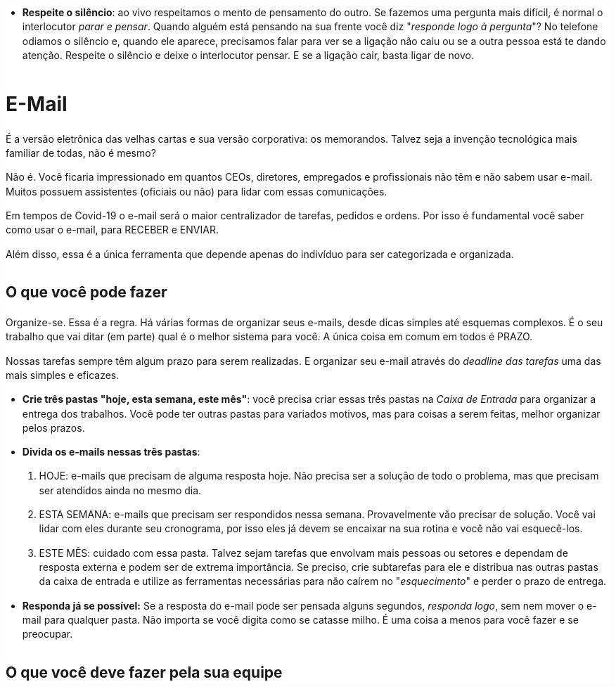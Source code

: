 -   **Respeite o silêncio**: ao vivo respeitamos o mento de pensamento do outro. Se fazemos uma pergunta mais difícil, é normal o interlocutor *parar e pensar*. Quando alguém está pensando na sua frente você diz \"*responde logo à pergunta*\"? No telefone odiamos o silêncio e, quando ele aparece, precisamos falar para ver se a ligação não caiu ou se a outra pessoa está te dando atenção. Respeite o silêncio e deixe o interlocutor pensar. E se a ligação cair, basta ligar de novo.

# E-Mail

É a versão eletrônica das velhas cartas e sua versão corporativa: os memorandos. Talvez seja a invenção tecnológica mais familiar de todas, não é mesmo?

Não é. Você ficaria impressionado em quantos CEOs, diretores, empregados e profissionais não têm e não sabem usar e-mail. Muitos possuem assistentes (oficiais ou não) para lidar com essas comunicações.

Em tempos de Covid-19 o e-mail será o maior centralizador de tarefas, pedidos e ordens. Por isso é fundamental você saber como usar o e-mail, para RECEBER e ENVIAR.

Além disso, essa é a única ferramenta que depende apenas do indivíduo para ser categorizada e organizada.

## O que você pode fazer

Organize-se. Essa é a regra. Há várias formas de organizar seus e-mails, desde dicas simples até esquemas complexos. É o seu trabalho que vai ditar (em parte) qual é o melhor sistema para você. A única coisa em comum em todos é PRAZO.

Nossas tarefas sempre têm algum prazo para serem realizadas. E organizar seu e-mail através do *deadline das tarefas* uma das mais simples e eficazes.

-   **Crie três pastas \"hoje, esta semana, este mês\"**: você precisa criar essas três pastas na *Caixa de Entrada* para organizar a entrega dos trabalhos. Você pode ter outras pastas para variados motivos, mas para coisas a serem feitas, melhor organizar pelos prazos.

-   **Divida os e-mails nessas três pastas**:

    1.  HOJE: e-mails que precisam de alguma resposta hoje. Não precisa ser a solução de todo o problema, mas que precisam ser atendidos ainda no mesmo dia.

    2.  ESTA SEMANA: e-mails que precisam ser respondidos nessa semana. Provavelmente vão precisar de solução. Você vai lidar com eles durante seu cronograma, por isso eles já devem se encaixar na sua rotina e você não vai esquecê-los.

    3.  ESTE MÊS: cuidado com essa pasta. Talvez sejam tarefas que envolvam mais pessoas ou setores e dependam de resposta externa e podem ser de extrema importância. Se preciso, crie subtarefas para ele e distribua nas outras pastas da caixa de entrada e utilize as ferramentas necessárias para não caírem no \"*esquecimento*\" e perder o prazo de entrega.

-   **Responda já se possível:** Se a resposta do e-mail pode ser pensada alguns segundos, *responda logo*, sem nem mover o e-mail para qualquer pasta. Não importa se você digita como se catasse milho. É uma coisa a menos para você fazer e se preocupar.

## O que você deve fazer pela sua equipe
